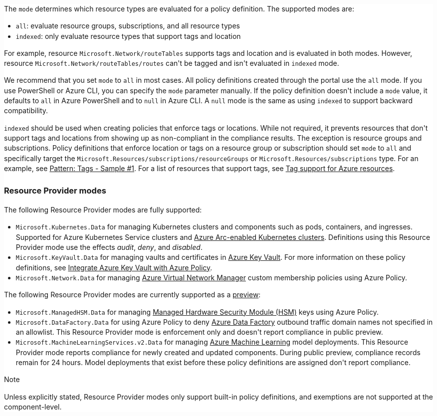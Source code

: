 The `mode` determines which resource types are evaluated for a policy definition. The supported modes are:

- `all`: evaluate resource groups, subscriptions, and all resource types
- `indexed`: only evaluate resource types that support tags and location

For example, resource `Microsoft.Network/routeTables` supports tags and location and is evaluated in both modes. However, resource `Microsoft.Network/routeTables/routes` can't be tagged and isn't evaluated in `indexed` mode.

We recommend that you set `mode` to `all` in most cases. All policy definitions created through the portal use the `all` mode. If you use PowerShell or Azure CLI, you can specify the `mode` parameter manually. If the policy definition doesn't include a `mode` value, it defaults to `all` in Azure PowerShell and to `null` in Azure CLI. A `null` mode is the same as using `indexed` to support backward compatibility.

`indexed` should be used when creating policies that enforce tags or locations. While not required, it prevents resources that don't support tags and locations from showing up as non-compliant in the compliance results. The exception is resource groups and subscriptions. Policy definitions that enforce location or tags on a resource group or subscription should set `mode` to `all` and specifically target the `Microsoft.Resources/subscriptions/resourceGroups` or `Microsoft.Resources/subscriptions` type. For an example, see [Pattern: Tags - Sample #1](../samples/pattern-tags.md). For a list of resources that support tags, see [Tag support for Azure resources](../../../azure-resource-manager/management/tag-support.md).

### Resource Provider modes

The following Resource Provider modes are fully supported:

- `Microsoft.Kubernetes.Data` for managing Kubernetes clusters and components such as pods, containers, and ingresses. Supported for Azure Kubernetes Service clusters and [Azure Arc-enabled Kubernetes clusters](/azure/aks/what-is-aks). Definitions using this Resource Provider mode use the effects _audit_, _deny_, and _disabled_.
- `Microsoft.KeyVault.Data` for managing vaults and certificates in [Azure Key Vault](/azure/key-vault/general/overview). For more information on these policy  definitions, see [Integrate Azure Key Vault with Azure Policy](/azure/key-vault/general/azure-policy).
- `Microsoft.Network.Data` for managing [Azure Virtual Network Manager](../../../virtual-network-manager/overview.md) custom membership policies using Azure Policy.

The following Resource Provider modes are currently supported as a [preview](https://azure.microsoft.com/support/legal/preview-supplemental-terms/):

- `Microsoft.ManagedHSM.Data` for managing [Managed Hardware Security Module (HSM)](/azure/key-vault/managed-hsm/azure-policy) keys using Azure Policy.
- `Microsoft.DataFactory.Data` for using Azure Policy to deny [Azure Data Factory](../../../data-factory/introduction.md) outbound traffic domain names not specified in an allowlist. This Resource Provider mode is enforcement only and doesn't report compliance in public preview.
- `Microsoft.MachineLearningServices.v2.Data` for managing [Azure Machine Learning](../../../machine-learning/overview-what-is-azure-machine-learning.md) model deployments. This Resource Provider mode reports compliance for newly created and updated components. During public preview, compliance records remain for 24 hours. Model deployments that exist before these policy definitions are assigned don't report compliance.

> [!NOTE]
> Unless explicitly stated, Resource Provider modes only support built-in policy definitions, and exemptions are not supported at the component-level.
